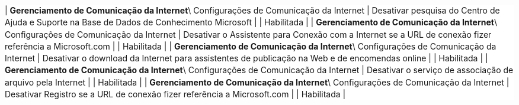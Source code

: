 |                               **Gerenciamento de Comunicação da Internet**\\ Configurações de Comunicação da Internet                                |                                     Desativar pesquisa do Centro de Ajuda e Suporte na Base de Dados de Conhecimento Microsoft                                      |                                                                                                                               |                                                                                                                                                                                                                                                                                                                                                                     Habilitada                                                                                                                                                                                                                                                                                                                                                                     |
|                               **Gerenciamento de Comunicação da Internet**\\ Configurações de Comunicação da Internet                                |                            Desativar o Assistente para Conexão com a Internet se a URL de conexão fizer referência a Microsoft.com                            |                                                                                                                               |                                                                                                                                                                                                                                                                                                                                                                     Habilitada                                                                                                                                                                                                                                                                                                                                                                     |
|                               **Gerenciamento de Comunicação da Internet**\\ Configurações de Comunicação da Internet                                |                                 Desativar o download da Internet para assistentes de publicação na Web e de encomendas online                                 |                                                                                                                               |                                                                                                                                                                                                                                                                                                                                                                     Habilitada                                                                                                                                                                                                                                                                                                                                                                     |
|                               **Gerenciamento de Comunicação da Internet**\\ Configurações de Comunicação da Internet                                |                                                Desativar o serviço de associação de arquivo pela Internet                                                 |                                                                                                                               |                                                                                                                                                                                                                                                                                                                                                                     Habilitada                                                                                                                                                                                                                                                                                                                                                                     |
|                               **Gerenciamento de Comunicação da Internet**\\ Configurações de Comunicação da Internet                                |                                   Desativar Registro se a URL de conexão fizer referência a Microsoft.com                                   |                                                                                                                               |                                                                                                                                                                                                                                                                                                                                                                     Habilitada                                                                                                                                                                                                                                                                                                                                                                     |